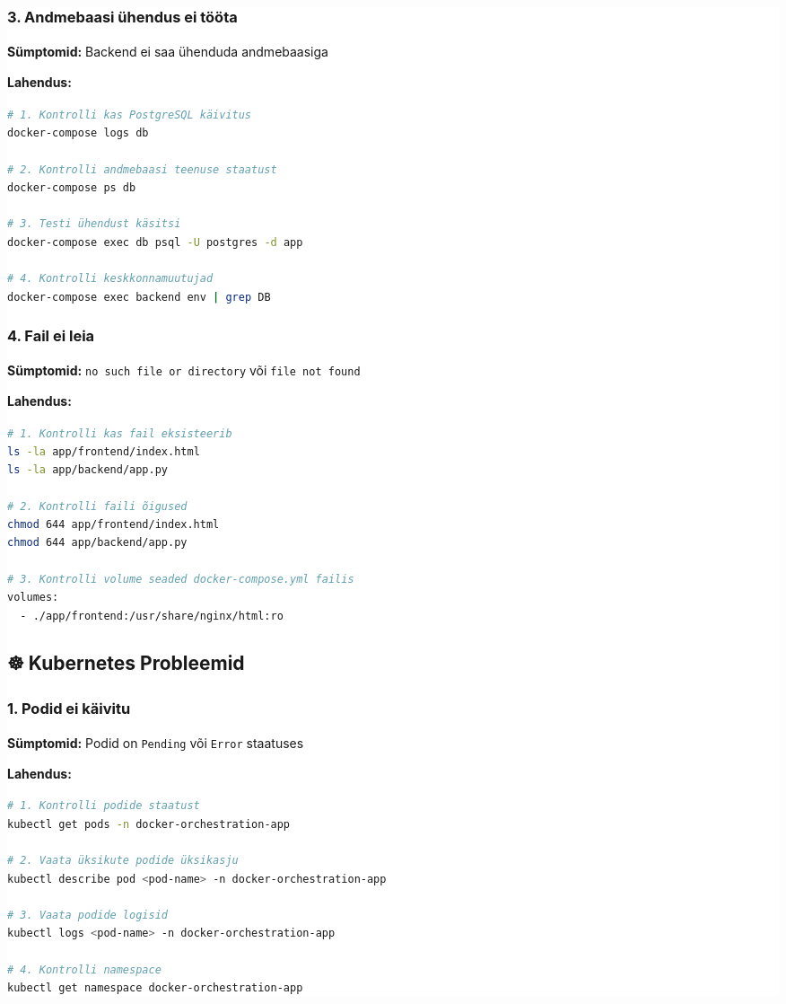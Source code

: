 ### 3. Andmebaasi ühendus ei tööta

**Sümptomid:** Backend ei saa ühenduda andmebaasiga

**Lahendus:**
```bash
# 1. Kontrolli kas PostgreSQL käivitus
docker-compose logs db

# 2. Kontrolli andmebaasi teenuse staatust
docker-compose ps db

# 3. Testi ühendust käsitsi
docker-compose exec db psql -U postgres -d app

# 4. Kontrolli keskkonnamuutujad
docker-compose exec backend env | grep DB
```

### 4. Fail ei leia

**Sümptomid:** `no such file or directory` või `file not found`

**Lahendus:**
```bash
# 1. Kontrolli kas fail eksisteerib
ls -la app/frontend/index.html
ls -la app/backend/app.py

# 2. Kontrolli faili õigused
chmod 644 app/frontend/index.html
chmod 644 app/backend/app.py

# 3. Kontrolli volume seaded docker-compose.yml failis
volumes:
  - ./app/frontend:/usr/share/nginx/html:ro
```

## ☸️ Kubernetes Probleemid

### 1. Podid ei käivitu

**Sümptomid:** Podid on `Pending` või `Error` staatuses

**Lahendus:**
```bash
# 1. Kontrolli podide staatust
kubectl get pods -n docker-orchestration-app

# 2. Vaata üksikute podide üksikasju
kubectl describe pod <pod-name> -n docker-orchestration-app

# 3. Vaata podide logisid
kubectl logs <pod-name> -n docker-orchestration-app

# 4. Kontrolli namespace
kubectl get namespace docker-orchestration-app
```
